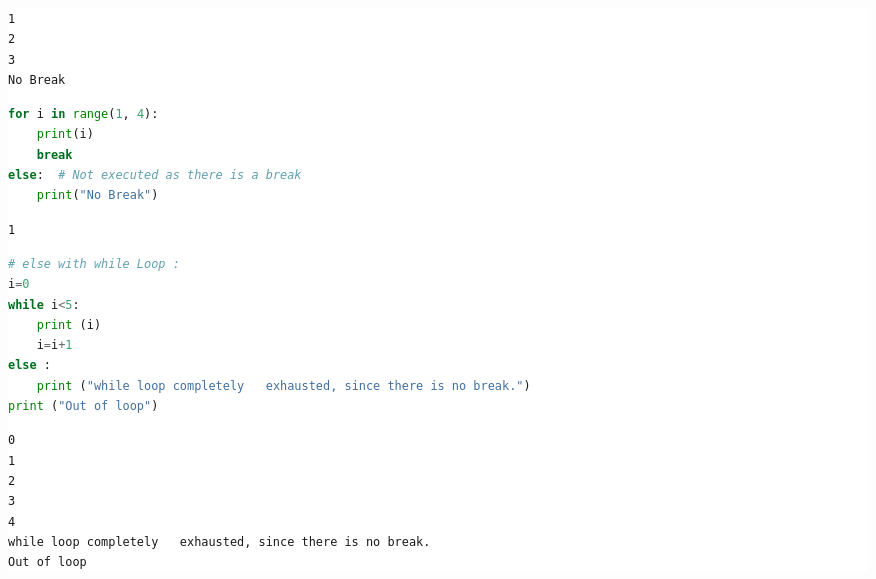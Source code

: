     1
    2
    3
    No Break
    
    


```python
for i in range(1, 4):
    print(i)
    break
else:  # Not executed as there is a break
    print("No Break")
```

    1
    


```python
# else with while Loop :
i=0
while i<5:
    print (i)
    i=i+1
else :
    print ("while loop completely 	exhausted, since there is no break.")
print ("Out of loop")

```

    0
    1
    2
    3
    4
    while loop completely 	exhausted, since there is no break.
    Out of loop
    


```python

```


```python

```
